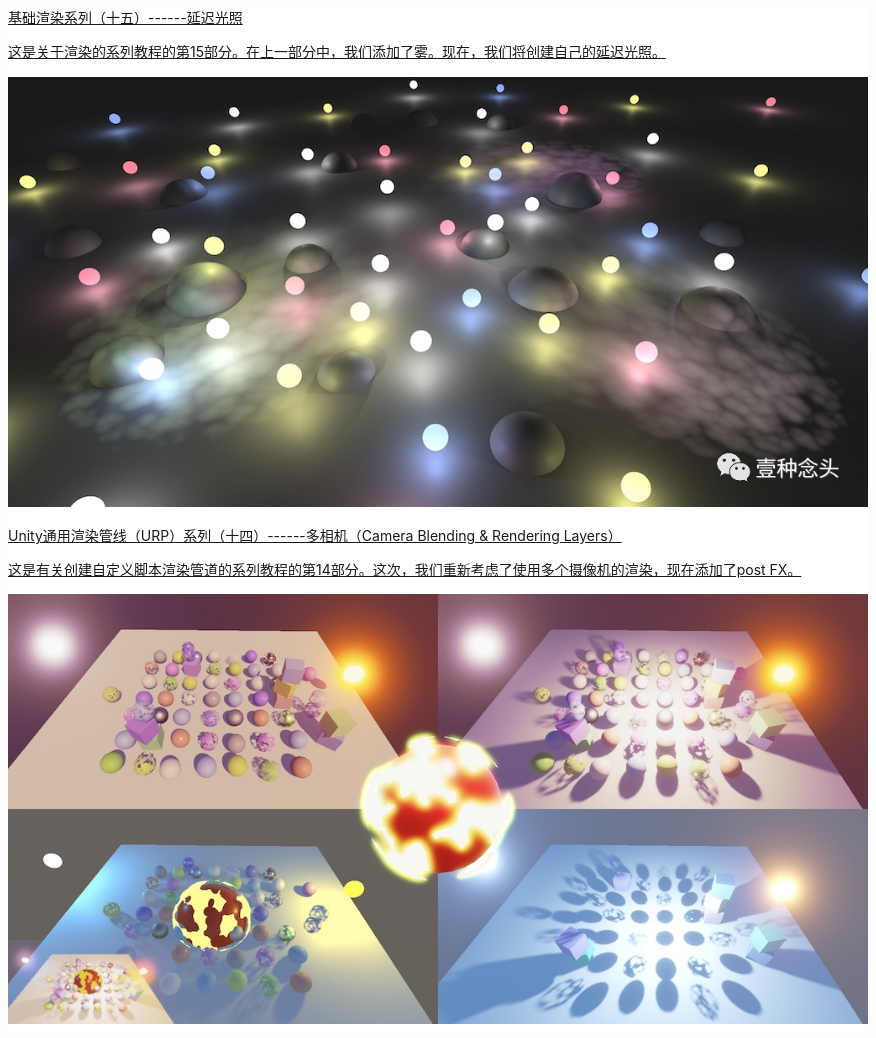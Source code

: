  
[基础渲染系列（十五）------延迟光照](https://cloud.tencent.com/developer/article/1659088?policyId=1003)



[这是关于渲染的系列教程的第15部分。在上一部分中，我们添加了雾。现在，我们将创建自己的延迟光照。](https://cloud.tencent.com/developer/article/1659088?policyId=1003)


 
![基础渲染系列（十五）------延迟光照](./unity-compute-shd--Render1Million-cubes_files/khp62uwcsr.png)


[Unity通用渲染管线（URP）系列（十四）------多相机（Camera Blending & Rendering Layers）](https://cloud.tencent.com/developer/article/1771265?policyId=1003)
 
 
[这是有关创建自定义脚本渲染管道的系列教程的第14部分。这次，我们重新考虑了使用多个摄像机的渲染，现在添加了post
FX。](https://cloud.tencent.com/developer/article/1771265?policyId=1003)
  
![Unity通用渲染管线（URP）系列（十四）------多相机（Camera Blending & Rendering Layers）](./unity-compute-shd--Render1Million-cubes_files/r8xwldp8ji.png)

